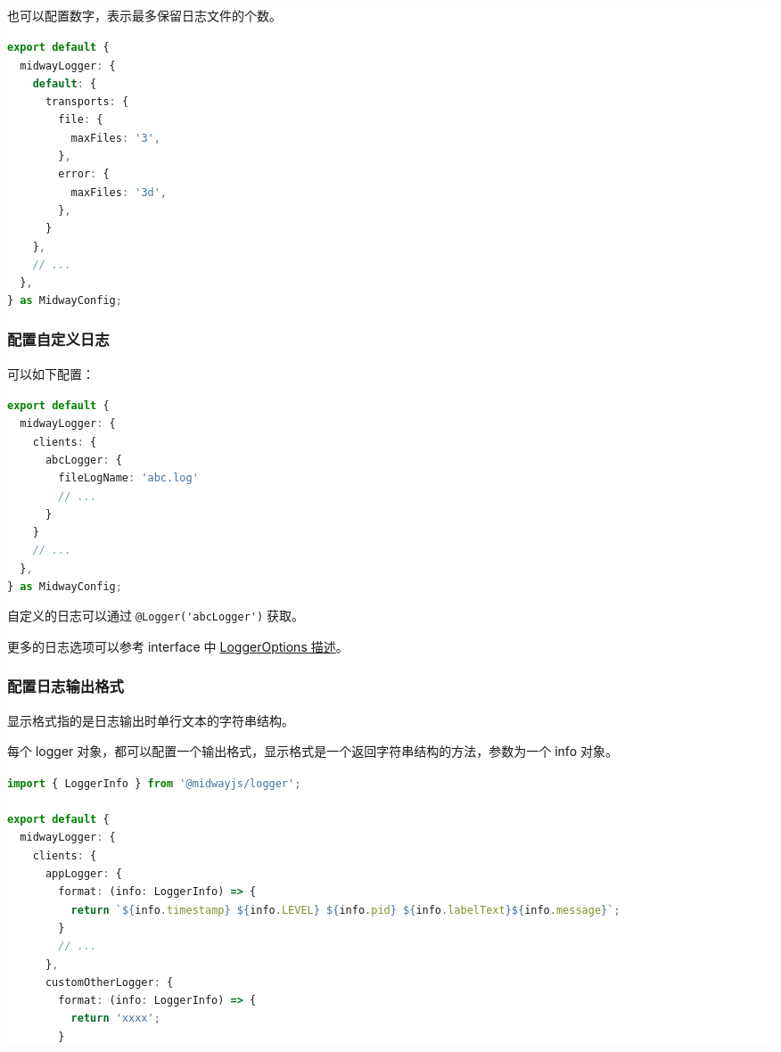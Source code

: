 也可以配置数字，表示最多保留日志文件的个数。

```typescript
export default {
  midwayLogger: {
    default: {
      transports: {
        file: {
          maxFiles: '3',
        },
        error: {
          maxFiles: '3d',
        },
      }
    },
    // ...
  },
} as MidwayConfig;
```



### 配置自定义日志

可以如下配置：

```typescript
export default {
  midwayLogger: {
    clients: {
      abcLogger: {
        fileLogName: 'abc.log'
        // ...
      }
    }
    // ...
  },
} as MidwayConfig;
```

自定义的日志可以通过 `@Logger('abcLogger')` 获取。

更多的日志选项可以参考 interface 中 [LoggerOptions 描述](https://github.com/midwayjs/logger/blob/main/src/interface.ts)。



### 配置日志输出格式


显示格式指的是日志输出时单行文本的字符串结构。

每个 logger 对象，都可以配置一个输出格式，显示格式是一个返回字符串结构的方法，参数为一个 info 对象。

```typescript
import { LoggerInfo } from '@midwayjs/logger';

export default {
  midwayLogger: {
    clients: {
      appLogger: {
        format: (info: LoggerInfo) => {
          return `${info.timestamp} ${info.LEVEL} ${info.pid} ${info.labelText}${info.message}`;
        }
        // ...
      },
      customOtherLogger: {
        format: (info: LoggerInfo) => {
          return 'xxxx';
        }
```